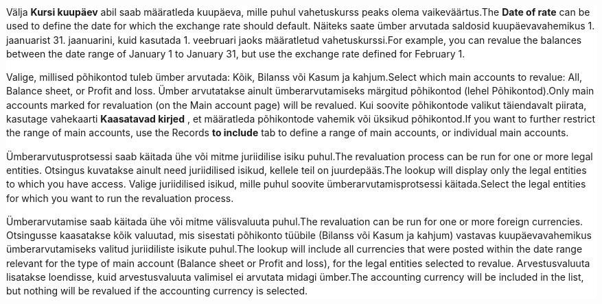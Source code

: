 <span data-ttu-id="f0b6b-142">Välja **Kursi kuupäev** abil saab määratleda kuupäeva, mille puhul vahetuskurss peaks olema vaikeväärtus.</span><span class="sxs-lookup"><span data-stu-id="f0b6b-142">The **Date of rate** can be used to define the date for which the exchange rate should default.</span></span> <span data-ttu-id="f0b6b-143">Näiteks saate ümber arvutada saldosid kuupäevavahemikus 1. jaanuarist 31. jaanuarini, kuid kasutada 1. veebruari jaoks määratletud vahetuskurssi.</span><span class="sxs-lookup"><span data-stu-id="f0b6b-143">For example, you can revalue the balances between the date range of January 1 to January 31, but use the exchange rate defined for February 1.</span></span> 

<span data-ttu-id="f0b6b-144">Valige, millised põhikontod tuleb ümber arvutada: Kõik, Bilanss või Kasum ja kahjum.</span><span class="sxs-lookup"><span data-stu-id="f0b6b-144">Select which main accounts to revalue: All, Balance sheet, or Profit and loss.</span></span> <span data-ttu-id="f0b6b-145">Ümber arvutatakse ainult ümberarvutamiseks märgitud põhikontod (lehel Põhikontod).</span><span class="sxs-lookup"><span data-stu-id="f0b6b-145">Only main accounts marked for revaluation (on the Main account page) will be revalued.</span></span> <span data-ttu-id="f0b6b-146">Kui soovite põhikontode valikut täiendavalt piirata, kasutage vahekaarti **Kaasatavad kirjed** , et määratleda põhikontode vahemik või üksikud põhikontod.</span><span class="sxs-lookup"><span data-stu-id="f0b6b-146">If you want to further restrict the range of main accounts, use the Records **to include** tab to define a range of main accounts, or individual main accounts.</span></span> 

<span data-ttu-id="f0b6b-147">Ümberarvutusprotsessi saab käitada ühe või mitme juriidilise isiku puhul.</span><span class="sxs-lookup"><span data-stu-id="f0b6b-147">The revaluation process can be run for one or more legal entities.</span></span> <span data-ttu-id="f0b6b-148">Otsingus kuvatakse ainult need juriidilised isikud, kellele teil on juurdepääs.</span><span class="sxs-lookup"><span data-stu-id="f0b6b-148">The lookup will display only the legal entities to which you have access.</span></span> <span data-ttu-id="f0b6b-149">Valige juriidilised isikud, mille puhul soovite ümberarvutamisprotsessi käitada.</span><span class="sxs-lookup"><span data-stu-id="f0b6b-149">Select the legal entities for which you want to run the revaluation process.</span></span> 

<span data-ttu-id="f0b6b-150">Ümberarvutamise saab käitada ühe või mitme välisvaluuta puhul.</span><span class="sxs-lookup"><span data-stu-id="f0b6b-150">The revaluation can be run for one or more foreign currencies.</span></span> <span data-ttu-id="f0b6b-151">Otsingusse kaasatakse kõik valuutad, mis sisestati põhikonto tüübile (Bilanss või Kasum ja kahjum) vastavas kuupäevavahemikus ümberarvutamiseks valitud juriidiliste isikute puhul.</span><span class="sxs-lookup"><span data-stu-id="f0b6b-151">The lookup will include all currencies that were posted within the date range relevant for the type of main account (Balance sheet or Profit and loss), for the legal entities selected to revalue.</span></span> <span data-ttu-id="f0b6b-152">Arvestusvaluuta lisatakse loendisse, kuid arvestusvaluuta valimisel ei arvutata midagi ümber.</span><span class="sxs-lookup"><span data-stu-id="f0b6b-152">The accounting currency will be included in the list, but nothing will be revalued if the accounting currency is selected.</span></span> 
